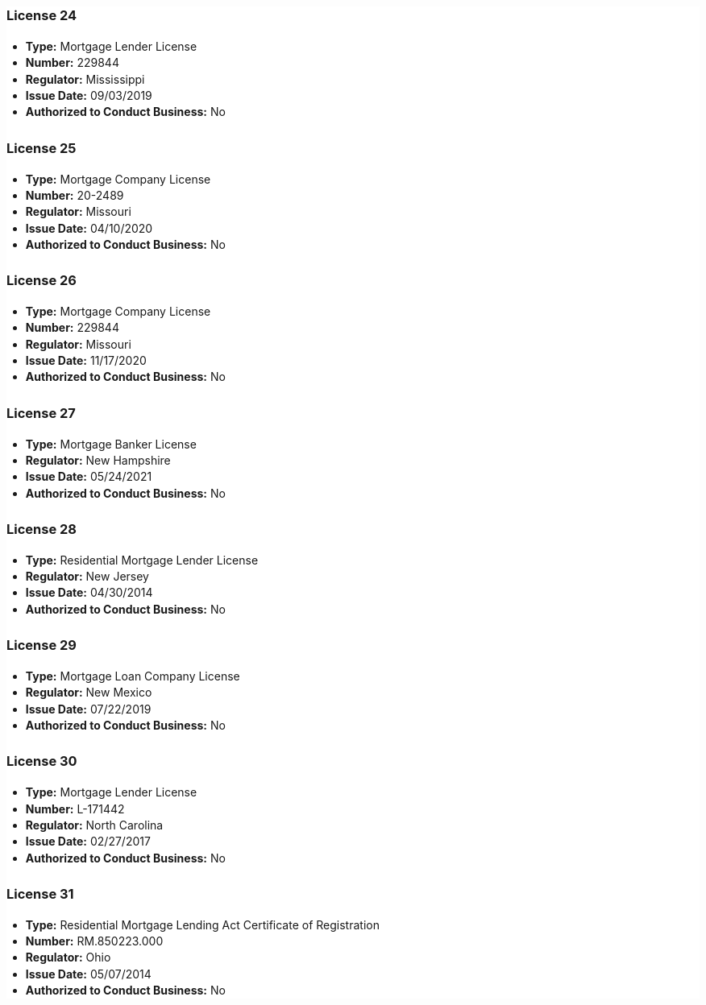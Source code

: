 ### License 24
- **Type:** Mortgage Lender License
- **Number:** 229844
- **Regulator:** Mississippi
- **Issue Date:** 09/03/2019
- **Authorized to Conduct Business:** No

### License 25
- **Type:** Mortgage Company License
- **Number:** 20-2489
- **Regulator:** Missouri
- **Issue Date:** 04/10/2020
- **Authorized to Conduct Business:** No

### License 26
- **Type:** Mortgage Company License
- **Number:** 229844
- **Regulator:** Missouri
- **Issue Date:** 11/17/2020
- **Authorized to Conduct Business:** No

### License 27
- **Type:** Mortgage Banker License
- **Regulator:** New Hampshire
- **Issue Date:** 05/24/2021
- **Authorized to Conduct Business:** No

### License 28
- **Type:** Residential Mortgage Lender License
- **Regulator:** New Jersey
- **Issue Date:** 04/30/2014
- **Authorized to Conduct Business:** No

### License 29
- **Type:** Mortgage Loan Company License
- **Regulator:** New Mexico
- **Issue Date:** 07/22/2019
- **Authorized to Conduct Business:** No

### License 30
- **Type:** Mortgage Lender License
- **Number:** L-171442
- **Regulator:** North Carolina
- **Issue Date:** 02/27/2017
- **Authorized to Conduct Business:** No

### License 31
- **Type:** Residential Mortgage Lending Act Certificate of Registration
- **Number:** RM.850223.000
- **Regulator:** Ohio
- **Issue Date:** 05/07/2014
- **Authorized to Conduct Business:** No
